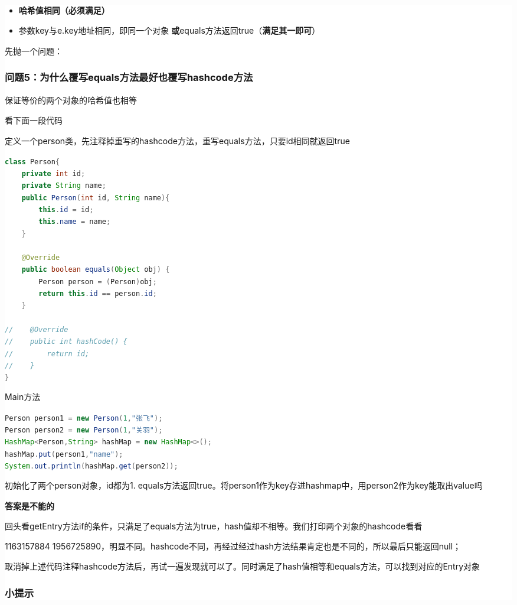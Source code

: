- **哈希值相同（必须满足）**

- 参数key与e.key地址相同，即同一个对象 **或**equals方法返回true（**满足其一即可**）

先抛一个问题：

### 问题5：为什么覆写equals方法最好也覆写hashcode方法

保证等价的两个对象的哈希值也相等

看下面一段代码

定义一个person类，先注释掉重写的hashcode方法，重写equals方法，只要id相同就返回true

```java
class Person{
    private int id;
    private String name;
    public Person(int id, String name){
        this.id = id;
        this.name = name;
    }

    @Override
    public boolean equals(Object obj) {
        Person person = (Person)obj;
        return this.id == person.id;
    }

//    @Override
//    public int hashCode() {
//        return id;
//    }
}
```

Main方法

```java
Person person1 = new Person(1,"张飞");
Person person2 = new Person(1,"关羽");
HashMap<Person,String> hashMap = new HashMap<>();
hashMap.put(person1,"name");
System.out.println(hashMap.get(person2));
```

初始化了两个person对象，id都为1. equals方法返回true。将person1作为key存进hashmap中，用person2作为key能取出value吗

**答案是不能的**

回头看getEntry方法if的条件，只满足了equals方法为true，hash值却不相等。我们打印两个对象的hashcode看看

1163157884
1956725890，明显不同。hashcode不同，再经过经过hash方法结果肯定也是不同的，所以最后只能返回null；

取消掉上述代码注释hashcode方法后，再试一遍发现就可以了。同时满足了hash值相等和equals方法，可以找到对应的Entry对象

### 小提示
